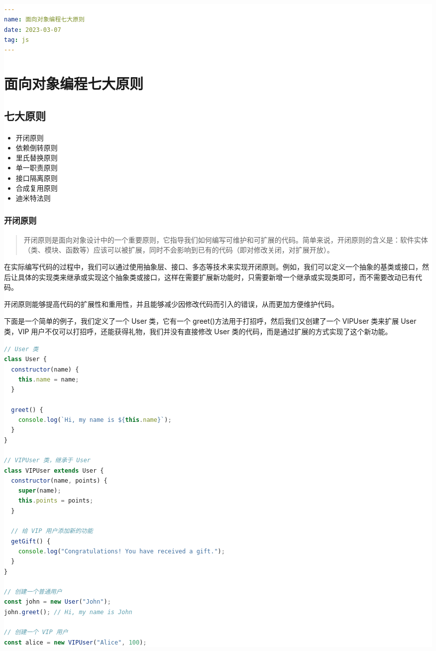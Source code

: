 ```yaml
---
name: 面向对象编程七大原则
date: 2023-03-07
tag: js
---
```


# 面向对象编程七大原则

## 七大原则

- 开闭原则
- 依赖倒转原则
- 里氏替换原则
- 单一职责原则
- 接口隔离原则
- 合成复用原则
- 迪米特法则

### 开闭原则

> 开闭原则是面向对象设计中的一个重要原则，它指导我们如何编写可维护和可扩展的代码。简单来说，开闭原则的含义是：软件实体（类、模块、函数等）应该可以被扩展，同时不会影响到已有的代码（即对修改关闭，对扩展开放）。

在实际编写代码的过程中，我们可以通过使用抽象层、接口、多态等技术来实现开闭原则。例如，我们可以定义一个抽象的基类或接口，然后让具体的实现类来继承或实现这个抽象类或接口，这样在需要扩展新功能时，只需要新增一个继承或实现类即可，而不需要改动已有代码。

开闭原则能够提高代码的扩展性和重用性，并且能够减少因修改代码而引入的错误，从而更加方便维护代码。

下面是一个简单的例子，我们定义了一个 User 类，它有一个 greet()方法用于打招呼，然后我们又创建了一个 VIPUser 类来扩展 User 类，VIP 用户不仅可以打招呼，还能获得礼物，我们并没有直接修改 User 类的代码，而是通过扩展的方式实现了这个新功能。

```js
// User 类
class User {
  constructor(name) {
    this.name = name;
  }

  greet() {
    console.log(`Hi, my name is ${this.name}`);
  }
}

// VIPUser 类，继承于 User
class VIPUser extends User {
  constructor(name, points) {
    super(name);
    this.points = points;
  }

  // 给 VIP 用户添加新的功能
  getGift() {
    console.log("Congratulations! You have received a gift.");
  }
}

// 创建一个普通用户
const john = new User("John");
john.greet(); // Hi, my name is John

// 创建一个 VIP 用户
const alice = new VIPUser("Alice", 100);
```